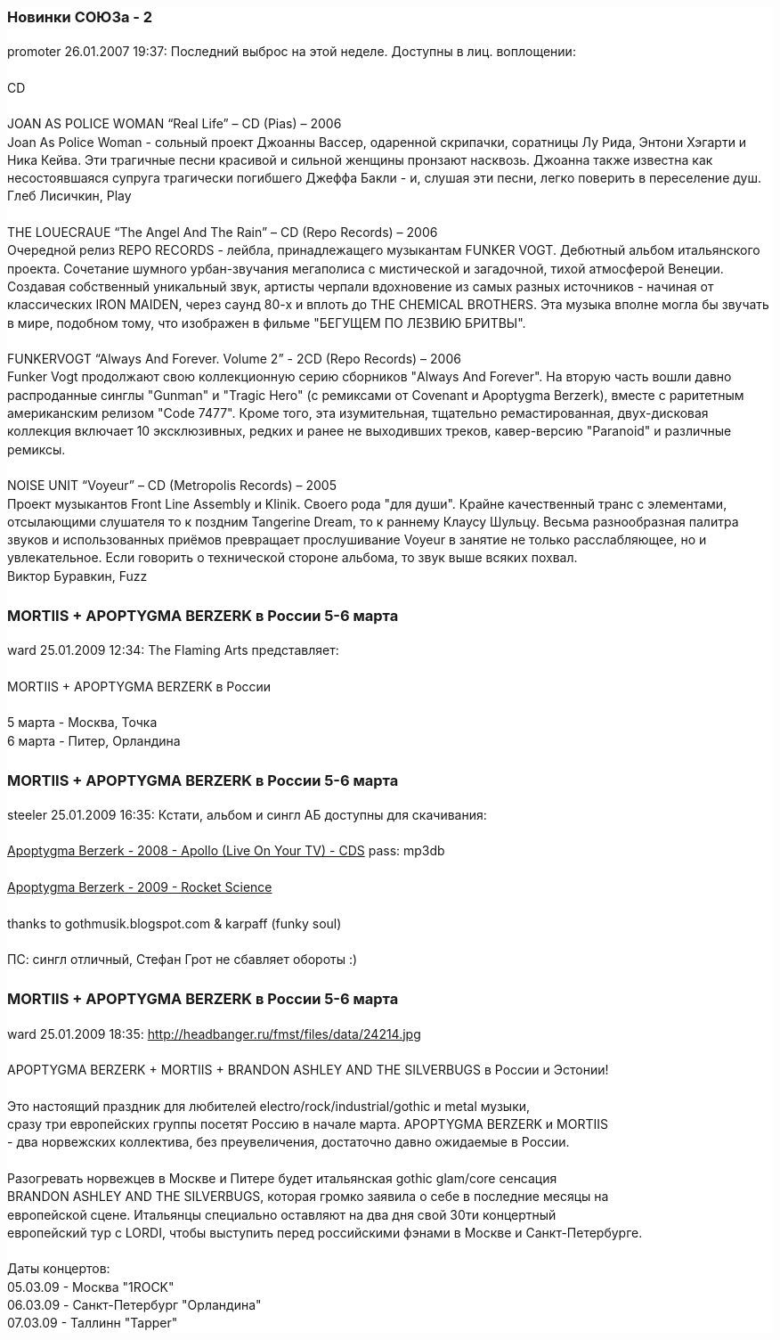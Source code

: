 ### Новинки СОЮЗа - 2

promoter 26.01.2007 19:37:
Последний выброс на этой неделе. Доступны в лиц. воплощении:<BR><BR>СD<BR><BR>JOAN AS POLICE WOMAN “Real Life” – CD (Pias) – 2006<BR>Joan As Police Woman - сольный проект Джоанны Вассер, одаренной скрипачки, соратницы Лу Рида, Энтони Хэгарти и Ника Кейва. Эти трагичные песни красивой и сильной женщины пронзают насквозь. Джоанна также известна как несостоявшаяся супруга трагически погибшего Джеффа Бакли - и, слушая эти песни, легко поверить в переселение душ. <BR>Глеб Лисичкин, Play<BR><BR>THE LOUECRAUE “The Angel And The Rain” – CD (Repo Records) – 2006<BR>Очередной релиз REPO RECORDS - лейбла, принадлежащего музыкантам FUNKER VOGT. Дебютный альбом итальянского проекта. Сочетание шумного урбан-звучания мегаполиса с мистической и загадочной, тихой атмосферой Венеции. Создавая собственный уникальный звук, артисты черпали вдохновение из самых разных источников - начиная от классических IRON MAIDEN, через саунд 80-х и вплоть до THE CHEMICAL BROTHERS. Эта музыка вполне могла бы звучать в мире, подобном тому, что изображен в фильме "БЕГУЩЕМ ПО ЛЕЗВИЮ БРИТВЫ".<BR><BR>FUNKERVOGT “Always And Forever. Volume 2” - 2CD (Repo Records) – 2006<BR>Funker Vogt продолжают свою коллекционную серию сборников "Always And Forever". На вторую часть вошли давно распроданные синглы "Gunman" и "Tragic Hero" (с ремиксами от Covenant и Apoptygma Berzerk), вместе с раритетным американским релизом "Code 7477". Кроме того, эта изумительная, тщательно ремастированная, двух-дисковая коллекция включает 10 эксклюзивных, редких и ранее не выходивших треков, кавер-версию "Paranoid" и различные ремиксы.<BR><BR>NOISE UNIT “Voyeur” – CD (Metropolis Records) – 2005<BR>Проект музыкантов Front Line Assembly и Klinik. Своего рода "для души". Крайне качественный транс с элементами, отсылающими слушателя то к поздним Tangerine Dream, то к раннему Клаусу Шульцу. Весьма разнообразная палитра звуков и использованных приёмов превращает прослушивание Voyeur в занятие не только расслабляющее, но и увлекательное. Если говорить о технической стороне альбома, то звук выше всяких похвал. <BR>Виктор Буравкин, Fuzz

### MORTIIS + APOPTYGMA BERZERK в России 5-6 марта

ward 25.01.2009 12:34:
The Flaming Arts представляет:<BR><BR>MORTIIS + APOPTYGMA BERZERK в России<BR><BR>5 марта - Москва, Точка<BR>6 марта - Питер, Орландина 

### MORTIIS + APOPTYGMA BERZERK в России 5-6 марта

steeler 25.01.2009 16:35:
Кстати, альбом и сингл АБ доступны для скачивания:<BR><BR><A HREF="http://rapidshare.com/files/180056032/Apollo.rar" TARGET="_blank">Apoptygma Berzerk - 2008 - Apollo (Live On Your TV) - CDS</A> pass: mp3db<BR><BR><A HREF="http://www.synthema.ru/9762-apoptygma-berzerk-rocket-science-2009.html" TARGET="_blank">Apoptygma Berzerk - 2009 - Rocket Science</A><BR><BR>thanks to gothmusik.blogspot.com & karpaff (funky soul)<BR><BR>ПС: сингл отличный, Стефан Грот не сбавляет обороты :)

### MORTIIS + APOPTYGMA BERZERK в России 5-6 марта

ward 25.01.2009 18:35:
<A HREF="http://headbanger.ru/fmst/files/data/24214.jpg" TARGET="_blank">http://headbanger.ru/fmst/files/data/24214.jpg</A><BR><BR>APOPTYGMA BERZERK + MORTIIS + BRANDON ASHLEY AND THE SILVERBUGS в России и Эстонии!<BR><BR>Это настоящий праздник для любителей electro/rock/industrial/gothic и metal музыки,<BR>сразу три европейских группы посетят Россию в начале марта. APOPTYGMA BERZERK и MORTIIS<BR>- два норвежских коллектива, без преувеличения, достаточно давно ожидаемые в России.<BR><BR>Разогревать норвежцев в Москве и Питере будет итальянская gothic glam/core сенсация<BR>BRANDON ASHLEY AND THE SILVERBUGS, которая громко заявила о себе в последние месяцы на<BR>европейской сцене. Итальянцы специально оставляют на два дня свой 30ти концертный<BR>европейский тур с LORDI, чтобы выступить  перед российскими фэнами в Москве и Санкт-Петербурге.<BR><BR>Даты концертов:<BR>05.03.09 - Москва "1ROCK"<BR>06.03.09 - Санкт-Петербург "Орландина"<BR>07.03.09 - Таллинн "Tapper"
